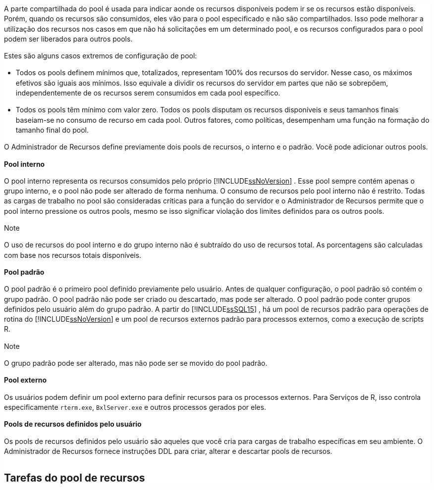  A parte compartilhada do pool é usada para indicar aonde os recursos disponíveis podem ir se os recursos estão disponíveis. Porém, quando os recursos são consumidos, eles vão para o pool especificado e não são compartilhados. Isso pode melhorar a utilização dos recursos nos casos em que não há solicitações em um determinado pool, e os recursos configurados para o pool podem ser liberados para outros pools.  
  
 Estes são alguns casos extremos de configuração de pool:  
  
-   Todos os pools definem mínimos que, totalizados, representam 100% dos recursos do servidor. Nesse caso, os máximos efetivos são iguais aos mínimos. Isso equivale a dividir os recursos do servidor em partes que não se sobrepõem, independentemente de os recursos serem consumidos em cada pool específico.  
  
-   Todos os pools têm mínimo com valor zero. Todos os pools disputam os recursos disponíveis e seus tamanhos finais baseiam-se no consumo de recurso em cada pool. Outros fatores, como políticas, desempenham uma função na formação do tamanho final do pool.  
  
O Administrador de Recursos define previamente dois pools de recursos, o interno e o padrão. Você pode adicionar outros pools.  
  
**Pool interno**  
  
O pool interno representa os recursos consumidos pelo próprio [!INCLUDE[ssNoVersion](../../includes/ssnoversion-md.md)] . Esse pool sempre contém apenas o grupo interno, e o pool não pode ser alterado de forma nenhuma. O consumo de recursos pelo pool interno não é restrito. Todas as cargas de trabalho no pool são consideradas críticas para a função do servidor e o Administrador de Recursos permite que o pool interno pressione os outros pools, mesmo se isso significar violação dos limites definidos para os outros pools.  
  
> [!NOTE]  
>  O uso de recursos do pool interno e do grupo interno não é subtraído do uso de recursos total. As porcentagens são calculadas com base nos recursos totais disponíveis.  
  
**Pool padrão**  
  
O pool padrão é o primeiro pool definido previamente pelo usuário. Antes de qualquer configuração, o pool padrão só contém o grupo padrão. O pool padrão não pode ser criado ou descartado, mas pode ser alterado. O pool padrão pode conter grupos definidos pelo usuário além do grupo padrão. A partir do [!INCLUDE[ssSQL15](../../includes/sssql15-md.md)] , há um pool de recursos padrão para operações de rotina do [!INCLUDE[ssNoVersion](../../includes/ssnoversion-md.md)] e um pool de recursos externos padrão para processos externos, como a execução de scripts R.  
  
> [!NOTE]  
>  O grupo padrão pode ser alterado, mas não pode ser se movido do pool padrão.  
  
**Pool externo**  
  
Os usuários podem definir um pool externo para definir recursos para os processos externos. Para Serviços de R, isso controla especificamente `rterm.exe`, `BxlServer.exe` e outros processos gerados por eles.  
  
**Pools de recursos definidos pelo usuário**  
  
Os pools de recursos definidos pelo usuário são aqueles que você cria para cargas de trabalho específicas em seu ambiente. O Administrador de Recursos fornece instruções DDL para criar, alterar e descartar pools de recursos.  
  
## <a name="resource-pool-tasks"></a>Tarefas do pool de recursos  
  